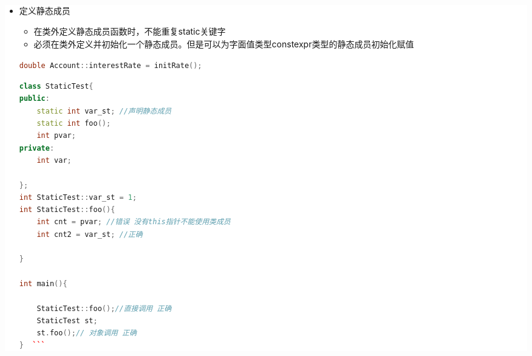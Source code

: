 - 定义静态成员
  - 在类外定义静态成员函数时，不能重复static关键字
  - 必须在类外定义并初始化一个静态成员。但是可以为字面值类型constexpr类型的静态成员初始化赋值
  ```cpp
  double Account::interestRate = initRate();
  ```

  ```cpp
  class StaticTest{
  public:
      static int var_st; //声明静态成员
      static int foo();
      int pvar;
  private:
      int var;

  };
  int StaticTest::var_st = 1;
  int StaticTest::foo(){
      int cnt = pvar; //错误 没有this指针不能使用类成员
      int cnt2 = var_st; //正确

  }

  int main(){

      StaticTest::foo();//直接调用 正确
      StaticTest st;
      st.foo();// 对象调用 正确
  }  ```